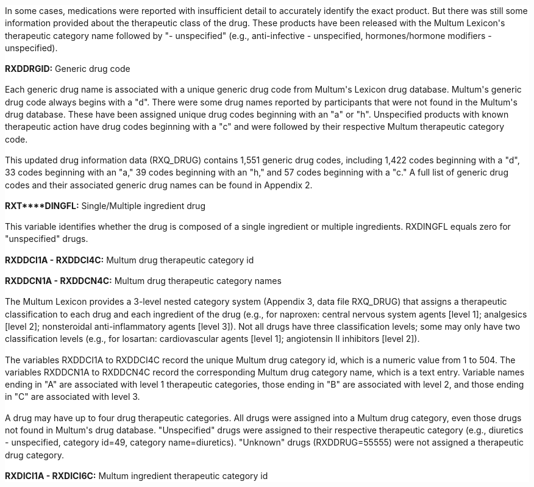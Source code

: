 In some cases, medications were reported with insufficient detail to
accurately identify the exact product. But there was still some information
provided about the therapeutic class of the drug. These products have been
released with the Multum Lexicon's therapeutic category name followed by "\-
unspecified" (e.g., anti-infective - unspecified, hormones/hormone modifiers -
unspecified).

**RXDDRGID:** Generic drug code

Each generic drug name is associated with a unique generic drug code from
Multum's Lexicon drug database. Multum's generic drug code always begins with
a "d". There were some drug names reported by participants that were not found
in the Multum's drug database. These have been assigned unique drug codes
beginning with an "a" or "h". Unspecified products with known therapeutic
action have drug codes beginning with a "c" and were followed by their
respective Multum therapeutic category code.

This updated drug information data (RXQ_DRUG) contains 1,551 generic drug
codes, including 1,422 codes beginning with a "d", 33 codes beginning with an
"a," 39 codes beginning with an "h," and 57 codes beginning with a "c." A full
list of generic drug codes and their associated generic drug names can be
found in Appendix 2.

**RXT****DINGFL:** Single/Multiple ingredient drug

This variable identifies whether the drug is composed of a single ingredient
or multiple ingredients. RXDINGFL equals zero for "unspecified" drugs.

**RXDDCI1A - RXDDCI4C:** Multum drug therapeutic category id

**RXDDCN1A - RXDDCN4C:** Multum drug therapeutic category names

The Multum Lexicon provides a 3-level nested category system (Appendix 3, data
file RXQ_DRUG) that assigns a therapeutic classification to each drug and each
ingredient of the drug (e.g., for naproxen: central nervous system agents
[level 1]; analgesics [level 2]; nonsteroidal anti-inflammatory agents [level
3]). Not all drugs have three classification levels; some may only have two
classification levels (e.g., for losartan: cardiovascular agents [level 1];
angiotensin II inhibitors [level 2]).

The variables RXDDCI1A to RXDDCI4C record the unique Multum drug category id,
which is a numeric value from 1 to 504. The variables RXDDCN1A to RXDDCN4C
record the corresponding Multum drug category name, which is a text entry.
Variable names ending in "A" are associated with level 1 therapeutic
categories, those ending in "B" are associated with level 2, and those ending
in "C" are associated with level 3.

A drug may have up to four drug therapeutic categories. All drugs were
assigned into a Multum drug category, even those drugs not found in Multum's
drug database. "Unspecified" drugs were assigned to their respective
therapeutic category (e.g., diuretics - unspecified, category id=49, category
name=diuretics). "Unknown" drugs (RXDDRUG=55555) were not assigned a
therapeutic drug category.

**RXDICI1A - RXDICI6C:** Multum ingredient therapeutic category id
